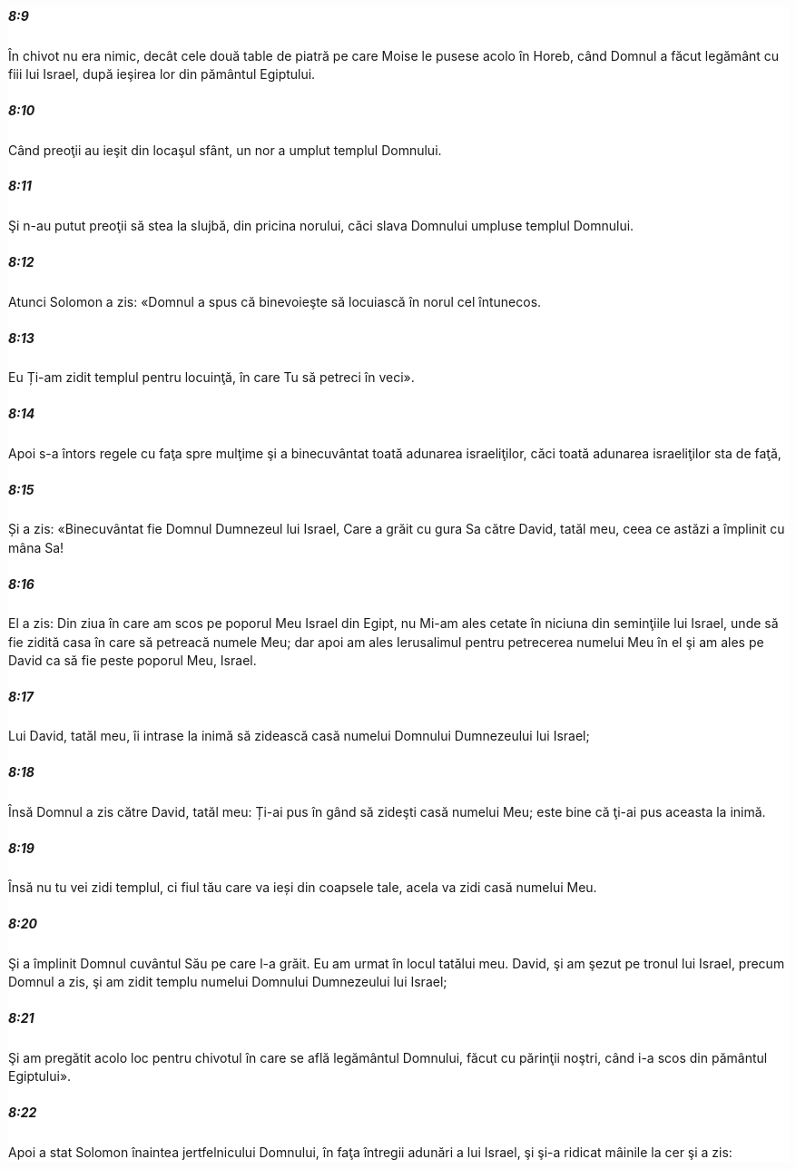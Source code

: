 ##### 8:9
În chivot nu era nimic, decât cele două table de piatră pe care Moise le pusese acolo în Horeb, când Domnul a făcut legământ cu fiii lui Israel, după ieşirea lor din pământul Egiptului.

##### 8:10
Când preoţii au ieşit din locaşul sfânt, un nor a umplut templul Domnului.

##### 8:11
Şi n-au putut preoţii să stea la slujbă, din pricina norului, căci slava Domnului umpluse templul Domnului.

##### 8:12
Atunci Solomon a zis: «Domnul a spus că binevoieşte să locuiască în norul cel întunecos.

##### 8:13
Eu Ți-am zidit templul pentru locuinţă, în care Tu să petreci în veci».

##### 8:14
Apoi s-a întors regele cu faţa spre mulţime şi a binecuvântat toată adunarea israeliţilor, căci toată adunarea israeliţilor sta de faţă,

##### 8:15
Și a zis: «Binecuvântat fie Domnul Dumnezeul lui Israel, Care a grăit cu gura Sa către David, tatăl meu, ceea ce astăzi a împlinit cu mâna Sa!

##### 8:16
El a zis: Din ziua în care am scos pe poporul Meu Israel din Egipt, nu Mi-am ales cetate în niciuna din seminţiile lui Israel, unde să fie zidită casa în care să petreacă numele Meu; dar apoi am ales Ierusalimul pentru petrecerea numelui Meu în el şi am ales pe David ca să fie peste poporul Meu, Israel.

##### 8:17
Lui David, tatăl meu, îi intrase la inimă să zidească casă numelui Domnului Dumnezeului lui Israel;

##### 8:18
Însă Domnul a zis către David, tatăl meu: Ți-ai pus în gând să zideşti casă numelui Meu; este bine că ţi-ai pus aceasta la inimă.

##### 8:19
Însă nu tu vei zidi templul, ci fiul tău care va ieși din coapsele tale, acela va zidi casă numelui Meu.

##### 8:20
Şi a împlinit Domnul cuvântul Său pe care l-a grăit. Eu am urmat în locul tatălui meu. David, şi am şezut pe tronul lui Israel, precum Domnul a zis, şi am zidit templu numelui Domnului Dumnezeului lui Israel;

##### 8:21
Şi am pregătit acolo loc pentru chivotul în care se află legământul Domnului, făcut cu părinţii noştri, când i-a scos din pământul Egiptului».

##### 8:22
Apoi a stat Solomon înaintea jertfelnicului Domnului, în faţa întregii adunări a lui Israel, şi şi-a ridicat mâinile la cer şi a zis:
